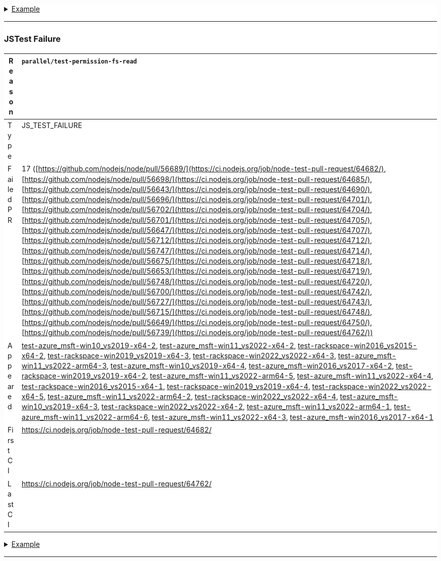 <details><summary><a href="https://ci.nodejs.org/job/node-compile-windows/nodes=win-vs2022-arm64/60079/console">Example</a></summary></details>

-------


### JSTest Failure

| Reason | <code>parallel/test-permission-fs-read</code> |
| - | :- |
| Type | JS_TEST_FAILURE |
| Failed PR | 17 ([https://github.com/nodejs/node/pull/56689/](https://ci.nodejs.org/job/node-test-pull-request/64682/), [https://github.com/nodejs/node/pull/56698/](https://ci.nodejs.org/job/node-test-pull-request/64685/), [https://github.com/nodejs/node/pull/56643/](https://ci.nodejs.org/job/node-test-pull-request/64690/), [https://github.com/nodejs/node/pull/56696/](https://ci.nodejs.org/job/node-test-pull-request/64701/), [https://github.com/nodejs/node/pull/56702/](https://ci.nodejs.org/job/node-test-pull-request/64704/), [https://github.com/nodejs/node/pull/56701/](https://ci.nodejs.org/job/node-test-pull-request/64705/), [https://github.com/nodejs/node/pull/56647/](https://ci.nodejs.org/job/node-test-pull-request/64707/), [https://github.com/nodejs/node/pull/56712/](https://ci.nodejs.org/job/node-test-pull-request/64712/), [https://github.com/nodejs/node/pull/56747/](https://ci.nodejs.org/job/node-test-pull-request/64714/), [https://github.com/nodejs/node/pull/56675/](https://ci.nodejs.org/job/node-test-pull-request/64718/), [https://github.com/nodejs/node/pull/56653/](https://ci.nodejs.org/job/node-test-pull-request/64719/), [https://github.com/nodejs/node/pull/56748/](https://ci.nodejs.org/job/node-test-pull-request/64720/), [https://github.com/nodejs/node/pull/56700/](https://ci.nodejs.org/job/node-test-pull-request/64742/), [https://github.com/nodejs/node/pull/56727/](https://ci.nodejs.org/job/node-test-pull-request/64743/), [https://github.com/nodejs/node/pull/56715/](https://ci.nodejs.org/job/node-test-pull-request/64748/), [https://github.com/nodejs/node/pull/56649/](https://ci.nodejs.org/job/node-test-pull-request/64750/), [https://github.com/nodejs/node/pull/56739/](https://ci.nodejs.org/job/node-test-pull-request/64762/)) |
| Appeared | [test-azure_msft-win10_vs2019-x64-2](https://ci.nodejs.org/job/node-test-binary-windows-js-suites/RUN_SUBSET=1,nodes=win10-COMPILED_BY-vs2019/32294/console), [test-azure_msft-win11_vs2022-x64-2](https://ci.nodejs.org/job/node-test-binary-windows-js-suites/RUN_SUBSET=1,nodes=win11-COMPILED_BY-vs2019/32294/console), [test-rackspace-win2016_vs2015-x64-2](https://ci.nodejs.org/job/node-test-binary-windows-js-suites/RUN_SUBSET=1,nodes=win2016-COMPILED_BY-vs2019-x86/32294/console), [test-rackspace-win2019_vs2019-x64-3](https://ci.nodejs.org/job/node-test-binary-windows-js-suites/RUN_SUBSET=1,nodes=win2019-COMPILED_BY-vs2019/32294/console), [test-rackspace-win2022_vs2022-x64-3](https://ci.nodejs.org/job/node-test-binary-windows-js-suites/RUN_SUBSET=1,nodes=win2022-COMPILED_BY-vs2019/32294/console), [test-azure_msft-win11_vs2022-arm64-3](https://ci.nodejs.org/job/node-test-binary-windows-js-suites/RUN_SUBSET=2,nodes=win11-arm64-COMPILED_BY-vs2019-arm64/32294/console), [test-azure_msft-win10_vs2019-x64-4](https://ci.nodejs.org/job/node-test-binary-windows-js-suites/RUN_SUBSET=1,nodes=win10-COMPILED_BY-vs2019/32282/console), [test-azure_msft-win2016_vs2017-x64-2](https://ci.nodejs.org/job/node-test-binary-windows-js-suites/RUN_SUBSET=1,nodes=win2016-COMPILED_BY-vs2019-x86/32282/console), [test-rackspace-win2019_vs2019-x64-2](https://ci.nodejs.org/job/node-test-binary-windows-js-suites/RUN_SUBSET=1,nodes=win2019-COMPILED_BY-vs2019/32282/console), [test-azure_msft-win11_vs2022-arm64-5](https://ci.nodejs.org/job/node-test-binary-windows-js-suites/RUN_SUBSET=2,nodes=win11-arm64-COMPILED_BY-vs2019-arm64/32282/console), [test-azure_msft-win11_vs2022-x64-4](https://ci.nodejs.org/job/node-test-binary-windows-js-suites/RUN_SUBSET=1,nodes=win11-COMPILED_BY-vs2019/32273/console), [test-rackspace-win2016_vs2015-x64-1](https://ci.nodejs.org/job/node-test-binary-windows-js-suites/RUN_SUBSET=1,nodes=win2016-COMPILED_BY-vs2019-x86/32273/console), [test-rackspace-win2019_vs2019-x64-4](https://ci.nodejs.org/job/node-test-binary-windows-js-suites/RUN_SUBSET=1,nodes=win2019-COMPILED_BY-vs2019/32273/console), [test-rackspace-win2022_vs2022-x64-5](https://ci.nodejs.org/job/node-test-binary-windows-js-suites/RUN_SUBSET=1,nodes=win2022-COMPILED_BY-vs2019/32273/console), [test-azure_msft-win11_vs2022-arm64-2](https://ci.nodejs.org/job/node-test-binary-windows-js-suites/RUN_SUBSET=2,nodes=win11-arm64-COMPILED_BY-vs2019-arm64/32273/console), [test-rackspace-win2022_vs2022-x64-4](https://ci.nodejs.org/job/node-test-binary-windows-js-suites/RUN_SUBSET=1,nodes=win2022-COMPILED_BY-vs2019/32268/console), [test-azure_msft-win10_vs2019-x64-3](https://ci.nodejs.org/job/node-test-binary-windows-js-suites/RUN_SUBSET=1,nodes=win10-COMPILED_BY-vs2019/32257/console), [test-rackspace-win2022_vs2022-x64-2](https://ci.nodejs.org/job/node-test-binary-windows-js-suites/RUN_SUBSET=1,nodes=win2022-COMPILED_BY-vs2019/32257/console), [test-azure_msft-win11_vs2022-arm64-1](https://ci.nodejs.org/job/node-test-binary-windows-js-suites/RUN_SUBSET=2,nodes=win11-arm64-COMPILED_BY-vs2019-arm64/32257/console), [test-azure_msft-win11_vs2022-arm64-6](https://ci.nodejs.org/job/node-test-binary-windows-js-suites/RUN_SUBSET=2,nodes=win11-arm64-COMPILED_BY-vs2019-arm64/32218/console), [test-azure_msft-win11_vs2022-x64-3](https://ci.nodejs.org/job/node-test-binary-windows-js-suites/RUN_SUBSET=0,nodes=win11-COMPILED_BY-vs2019/32203/console), [test-azure_msft-win2016_vs2017-x64-1](https://ci.nodejs.org/job/node-test-binary-windows-js-suites/RUN_SUBSET=0,nodes=win2016-COMPILED_BY-vs2019-x86/32203/console) |
| First CI | https://ci.nodejs.org/job/node-test-pull-request/64682/ |
| Last CI | https://ci.nodejs.org/job/node-test-pull-request/64762/ |

<details><summary><a href="https://ci.nodejs.org/job/node-test-binary-windows-js-suites/RUN_SUBSET=1,nodes=win10-COMPILED_BY-vs2019/32294/console">Example</a></summary></details>

-------

